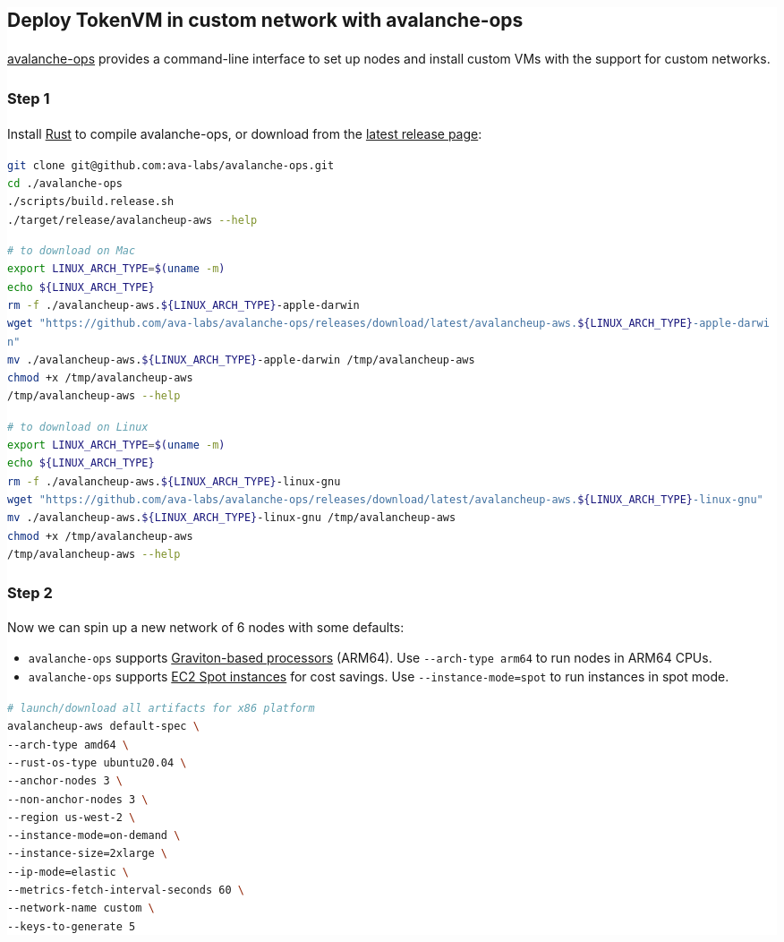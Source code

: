 ## Deploy TokenVM in custom network with avalanche-ops

[avalanche-ops](https://github.com/ava-labs/avalanche-ops) provides a command-line interface to set up nodes and install custom VMs with the support for custom networks.

### Step 1

Install [Rust](https://www.rust-lang.org/tools/install) to compile avalanche-ops, or download from the [latest release page](https://github.com/ava-labs/avalanche-ops/releases/tag/latest):

```bash
git clone git@github.com:ava-labs/avalanche-ops.git
cd ./avalanche-ops
./scripts/build.release.sh
./target/release/avalancheup-aws --help
```

```bash
# to download on Mac
export LINUX_ARCH_TYPE=$(uname -m)
echo ${LINUX_ARCH_TYPE}
rm -f ./avalancheup-aws.${LINUX_ARCH_TYPE}-apple-darwin
wget "https://github.com/ava-labs/avalanche-ops/releases/download/latest/avalancheup-aws.${LINUX_ARCH_TYPE}-apple-darwin"
mv ./avalancheup-aws.${LINUX_ARCH_TYPE}-apple-darwin /tmp/avalancheup-aws
chmod +x /tmp/avalancheup-aws
/tmp/avalancheup-aws --help
```

```bash
# to download on Linux
export LINUX_ARCH_TYPE=$(uname -m)
echo ${LINUX_ARCH_TYPE}
rm -f ./avalancheup-aws.${LINUX_ARCH_TYPE}-linux-gnu
wget "https://github.com/ava-labs/avalanche-ops/releases/download/latest/avalancheup-aws.${LINUX_ARCH_TYPE}-linux-gnu"
mv ./avalancheup-aws.${LINUX_ARCH_TYPE}-linux-gnu /tmp/avalancheup-aws
chmod +x /tmp/avalancheup-aws
/tmp/avalancheup-aws --help
```

### Step 2

Now we can spin up a new network of 6 nodes with some defaults:
- `avalanche-ops` supports [Graviton-based processors](https://aws.amazon.com/ec2/graviton/) (ARM64). Use `--arch-type arm64` to run nodes in ARM64 CPUs.
- `avalanche-ops` supports [EC2 Spot instances](https://aws.amazon.com/ec2/spot/) for cost savings. Use `--instance-mode=spot` to run instances in spot mode.

```bash
# launch/download all artifacts for x86 platform
avalancheup-aws default-spec \
--arch-type amd64 \
--rust-os-type ubuntu20.04 \
--anchor-nodes 3 \
--non-anchor-nodes 3 \
--region us-west-2 \
--instance-mode=on-demand \
--instance-size=2xlarge \
--ip-mode=elastic \
--metrics-fetch-interval-seconds 60 \
--network-name custom \
--keys-to-generate 5
```
